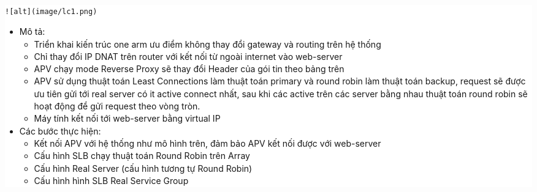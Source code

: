    ![alt](image/lc1.png)
- Mô tả:
  -	Triển khai kiến trúc one arm ưu điểm không thay đổi gateway và routing trên hệ thống
  -	Chỉ thay đổi IP DNAT trên router với kết nối từ ngoài internet vào web-server
  -	APV chạy mode Reverse Proxy sẽ thay đổi Header của gói tin theo bảng trên
  -	APV sử dụng thuật toán Least Connections làm thuật toán primary và round robin làm thuật toán backup, request sẽ được ưu tiên gửi tới real server có it active connect nhất, sau khi các active trên các server bằng nhau thuật toán round robin sẽ hoạt động để gửi request theo vòng tròn.
  -	Máy tính kết nối tới web-server bằng virtual IP
- Các bước thực hiện:
  - Kết nối APV với hệ thống như mô hình trên, đảm bảo APV kết nối được với web-server
  - Cấu hình SLB chạy thuật toán Round Robin trên Array
  -	Cấu hình Real Server (cấu hình tương tự Round Robin)
  -	Cấu hình hình SLB Real Service Group 